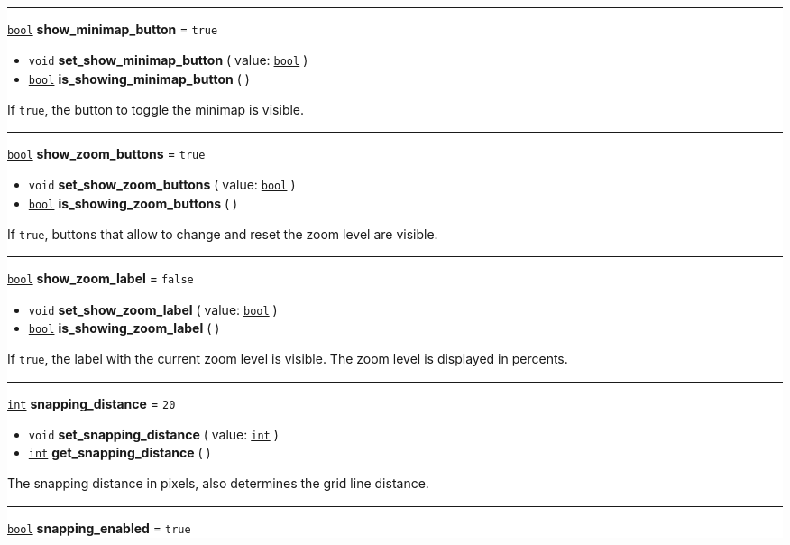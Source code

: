 

---

<div id="_class_graphedit_property_show_minimap_button"></div>

[`bool`](class_bool.md) **show_minimap_button** = ``true`` <div id="class_graphedit_property_show_minimap_button"></div>

- `void` **set_show_minimap_button** ( value: [`bool`](class_bool.md) )
- [`bool`](class_bool.md) **is_showing_minimap_button** ( )

If `true`, the button to toggle the minimap is visible.



---

<div id="_class_graphedit_property_show_zoom_buttons"></div>

[`bool`](class_bool.md) **show_zoom_buttons** = ``true`` <div id="class_graphedit_property_show_zoom_buttons"></div>

- `void` **set_show_zoom_buttons** ( value: [`bool`](class_bool.md) )
- [`bool`](class_bool.md) **is_showing_zoom_buttons** ( )

If `true`, buttons that allow to change and reset the zoom level are visible.



---

<div id="_class_graphedit_property_show_zoom_label"></div>

[`bool`](class_bool.md) **show_zoom_label** = ``false`` <div id="class_graphedit_property_show_zoom_label"></div>

- `void` **set_show_zoom_label** ( value: [`bool`](class_bool.md) )
- [`bool`](class_bool.md) **is_showing_zoom_label** ( )

If `true`, the label with the current zoom level is visible. The zoom level is displayed in percents.



---

<div id="_class_graphedit_property_snapping_distance"></div>

[`int`](class_int.md) **snapping_distance** = ``20`` <div id="class_graphedit_property_snapping_distance"></div>

- `void` **set_snapping_distance** ( value: [`int`](class_int.md) )
- [`int`](class_int.md) **get_snapping_distance** ( )

The snapping distance in pixels, also determines the grid line distance.



---

<div id="_class_graphedit_property_snapping_enabled"></div>

[`bool`](class_bool.md) **snapping_enabled** = ``true`` <div id="class_graphedit_property_snapping_enabled"></div>
